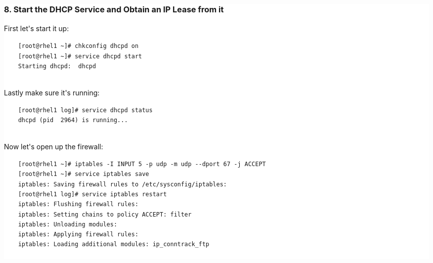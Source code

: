 




### 8. Start the DHCP Service and Obtain an IP Lease from it





First let's start it up:




    

```
    [root@rhel1 ~]# chkconfig dhcpd on
    [root@rhel1 ~]# service dhcpd start
    Starting dhcpd:  dhcpd
    
```






Lastly make sure it's running:




    

```
    [root@rhel1 log]# service dhcpd status
    dhcpd (pid  2964) is running...
    
```






Now let's open up the firewall:




    

```
    [root@rhel1 ~]# iptables -I INPUT 5 -p udp -m udp --dport 67 -j ACCEPT
    [root@rhel1 ~]# service iptables save
    iptables: Saving firewall rules to /etc/sysconfig/iptables: 
    [root@rhel1 log]# service iptables restart
    iptables: Flushing firewall rules: 
    iptables: Setting chains to policy ACCEPT: filter 
    iptables: Unloading modules: 
    iptables: Applying firewall rules: 
    iptables: Loading additional modules: ip_conntrack_ftp 
    
```

